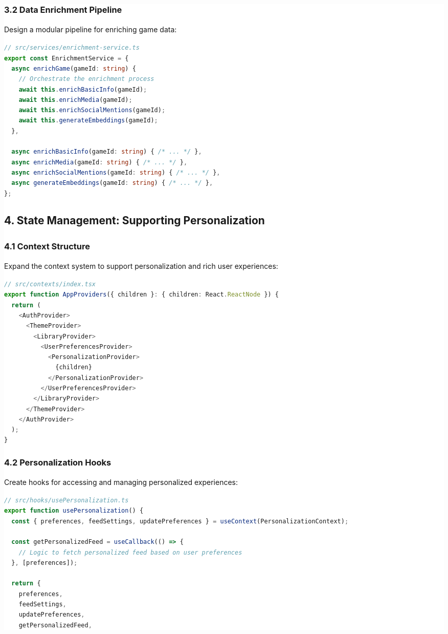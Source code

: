 ### 3.2 Data Enrichment Pipeline

Design a modular pipeline for enriching game data:

```typescript
// src/services/enrichment-service.ts
export const EnrichmentService = {
  async enrichGame(gameId: string) {
    // Orchestrate the enrichment process
    await this.enrichBasicInfo(gameId);
    await this.enrichMedia(gameId);
    await this.enrichSocialMentions(gameId);
    await this.generateEmbeddings(gameId);
  },
  
  async enrichBasicInfo(gameId: string) { /* ... */ },
  async enrichMedia(gameId: string) { /* ... */ },
  async enrichSocialMentions(gameId: string) { /* ... */ },
  async generateEmbeddings(gameId: string) { /* ... */ },
};
```

## 4. State Management: Supporting Personalization

### 4.1 Context Structure

Expand the context system to support personalization and rich user experiences:

```typescript
// src/contexts/index.tsx
export function AppProviders({ children }: { children: React.ReactNode }) {
  return (
    <AuthProvider>
      <ThemeProvider>
        <LibraryProvider>
          <UserPreferencesProvider>
            <PersonalizationProvider>
              {children}
            </PersonalizationProvider>
          </UserPreferencesProvider>
        </LibraryProvider>
      </ThemeProvider>
    </AuthProvider>
  );
}
```

### 4.2 Personalization Hooks

Create hooks for accessing and managing personalized experiences:

```typescript
// src/hooks/usePersonalization.ts
export function usePersonalization() {
  const { preferences, feedSettings, updatePreferences } = useContext(PersonalizationContext);
  
  const getPersonalizedFeed = useCallback(() => {
    // Logic to fetch personalized feed based on user preferences
  }, [preferences]);
  
  return {
    preferences,
    feedSettings,
    updatePreferences,
    getPersonalizedFeed,
```